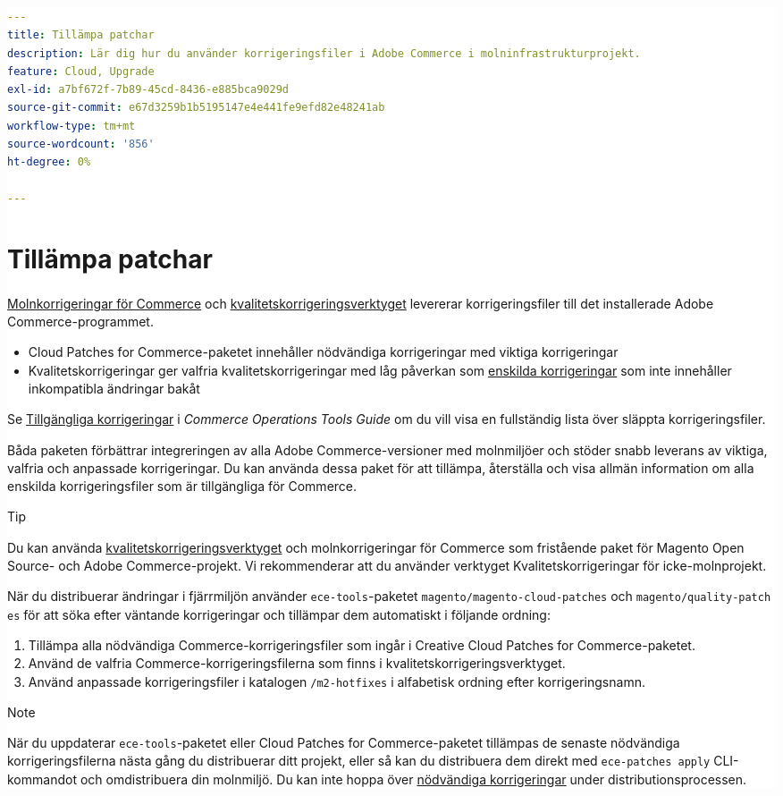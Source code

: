 ```yaml
---
title: Tillämpa patchar
description: Lär dig hur du använder korrigeringsfiler i Adobe Commerce i molninfrastrukturprojekt.
feature: Cloud, Upgrade
exl-id: a7bf672f-7b89-45cd-8436-e885bca9029d
source-git-commit: e67d3259b1b5195147e4e441fe9efd82e48241ab
workflow-type: tm+mt
source-wordcount: '856'
ht-degree: 0%

---
```


# Tillämpa patchar

[Molnkorrigeringar för Commerce](https://github.com/magento/magento-cloud-patches) och [kvalitetskorrigeringsverktyget](https://github.com/magento/quality-patches) levererar korrigeringsfiler till det installerade Adobe Commerce-programmet.

- Cloud Patches for Commerce-paketet innehåller nödvändiga korrigeringar med viktiga korrigeringar
- Kvalitetskorrigeringar ger valfria kvalitetskorrigeringar med låg påverkan som [enskilda korrigeringar](https://experienceleague.adobe.com/docs/commerce-operations/release/planning/versioning-policy.html#individual-patch) som inte innehåller inkompatibla ändringar bakåt

Se [Tillgängliga korrigeringar](https://experienceleague.adobe.com/tools/commerce-quality-patches/index.html) i _Commerce Operations Tools Guide_ om du vill visa en fullständig lista över släppta korrigeringsfiler.

Båda paketen förbättrar integreringen av alla Adobe Commerce-versioner med molnmiljöer och stöder snabb leverans av viktiga, valfria och anpassade korrigeringar. Du kan använda dessa paket för att tillämpa, återställa och visa allmän information om alla enskilda korrigeringsfiler som är tillgängliga för Commerce.

>[!TIP]
>
>Du kan använda [kvalitetskorrigeringsverktyget](https://experienceleague.adobe.com/tools/commerce-quality-patches/index.html) och molnkorrigeringar för Commerce som fristående paket för Magento Open Source- och Adobe Commerce-projekt. Vi rekommenderar att du använder verktyget Kvalitetskorrigeringar för icke-molnprojekt.

När du distribuerar ändringar i fjärrmiljön använder `ece-tools`-paketet `magento/magento-cloud-patches` och `magento/quality-patches` för att söka efter väntande korrigeringar och tillämpar dem automatiskt i följande ordning:

1. Tillämpa alla nödvändiga Commerce-korrigeringsfiler som ingår i Creative Cloud Patches for Commerce-paketet.
1. Använd de valfria Commerce-korrigeringsfilerna som finns i kvalitetskorrigeringsverktyget.
1. Använd anpassade korrigeringsfiler i katalogen `/m2-hotfixes` i alfabetisk ordning efter korrigeringsnamn.

>[!NOTE]
>
>När du uppdaterar `ece-tools`-paketet eller Cloud Patches for Commerce-paketet tillämpas de senaste nödvändiga korrigeringsfilerna nästa gång du distribuerar ditt projekt, eller så kan du distribuera dem direkt med `ece-patches apply` CLI-kommandot och omdistribuera din molnmiljö. Du kan inte hoppa över [nödvändiga korrigeringar](https://github.com/magento/magento-cloud-patches/tree/develop/patches) under distributionsprocessen.
